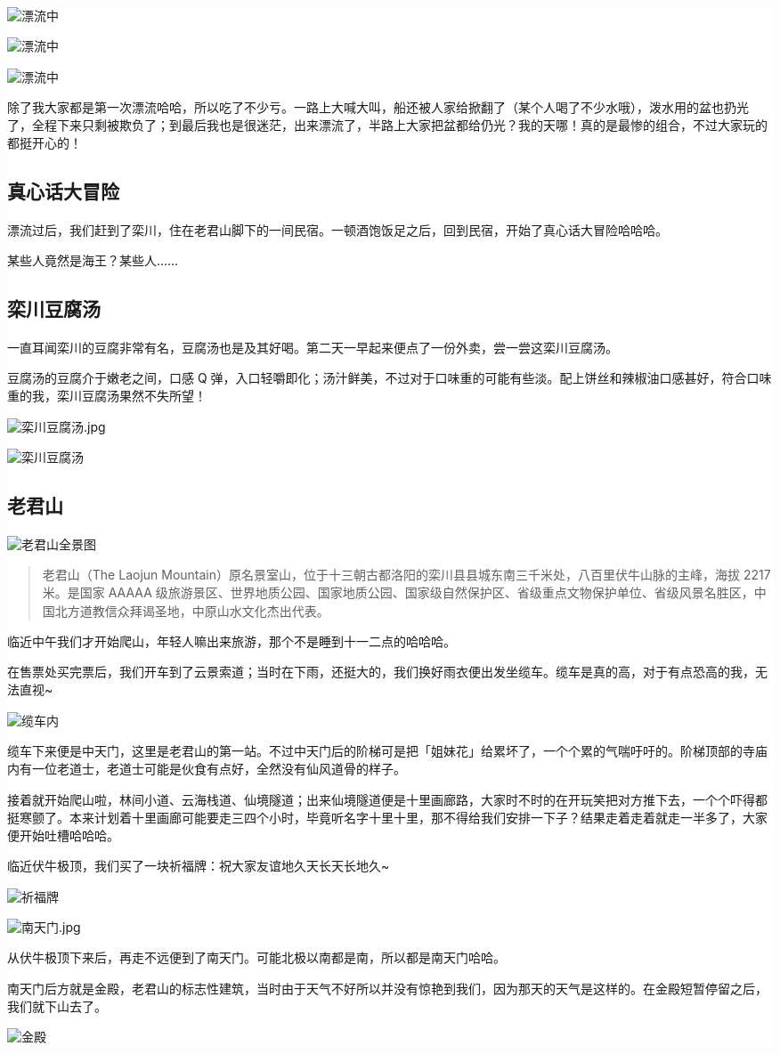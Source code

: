 ![漂流中](https://static.7wate.com/img/2020/07/18/105e3dc4dd503.jpg)

![漂流中](https://static.7wate.com/img/2020/07/18/c06a563fb6f67.jpg)

![漂流中](https://static.7wate.com/img/2020/07/18/bab0f418aead6.jpg)

除了我大家都是第一次漂流哈哈，所以吃了不少亏。一路上大喊大叫，船还被人家给掀翻了（某个人喝了不少水哦），泼水用的盆也扔光了，全程下来只剩被欺负了；到最后我也是很迷茫，出来漂流了，半路上大家把盆都给仍光？我的天哪！真的是最惨的组合，不过大家玩的都挺开心的！

## 真心话大冒险

漂流过后，我们赶到了栾川，住在老君山脚下的一间民宿。一顿酒饱饭足之后，回到民宿，开始了真心话大冒险哈哈哈。

某些人竟然是海王？某些人……

## 栾川豆腐汤

一直耳闻栾川的豆腐非常有名，豆腐汤也是及其好喝。第二天一早起来便点了一份外卖，尝一尝这栾川豆腐汤。

豆腐汤的豆腐介于嫩老之间，口感 Q 弹，入口轻嚼即化；汤汁鲜美，不过对于口味重的可能有些淡。配上饼丝和辣椒油口感甚好，符合口味重的我，栾川豆腐汤果然不失所望！

![栾川豆腐汤.jpg](https://static.7wate.com/img/2020/07/18/3bbe55f065f82.jpg)

![栾川豆腐汤](https://static.7wate.com/img/2020/07/18/304422ca92b16.jpg)

## 老君山

![老君山全景图](https://static.7wate.com/img/2020/07/18/6d211085e96c5.png)

> 老君山（The Laojun Mountain）原名景室山，位于十三朝古都洛阳的栾川县县城东南三千米处，八百里伏牛山脉的主峰，海拔 2217 米。是国家 AAAAA 级旅游景区、世界地质公园、国家地质公园、国家级自然保护区、省级重点文物保护单位、省级风景名胜区，中国北方道教信众拜谒圣地，中原山水文化杰出代表。

临近中午我们才开始爬山，年轻人嘛出来旅游，那个不是睡到十一二点的哈哈哈。

在售票处买完票后，我们开车到了云景索道；当时在下雨，还挺大的，我们换好雨衣便出发坐缆车。缆车是真的高，对于有点恐高的我，无法直视~

![缆车内](https://static.7wate.com/img/2020/07/18/f198e595383b7.jpg)

缆车下来便是中天门，这里是老君山的第一站。不过中天门后的阶梯可是把「姐妹花」给累坏了，一个个累的气喘吁吁的。阶梯顶部的寺庙内有一位老道士，老道士可能是伙食有点好，全然没有仙风道骨的样子。

接着就开始爬山啦，林间小道、云海栈道、仙境隧道；出来仙境隧道便是十里画廊路，大家时不时的在开玩笑把对方推下去，一个个吓得都挺寒颤了。本来计划着十里画廊可能要走三四个小时，毕竟听名字十里十里，那不得给我们安排一下子？结果走着走着就走一半多了，大家便开始吐槽哈哈哈。

临近伏牛极顶，我们买了一块祈福牌：祝大家友谊地久天长天长地久~

![祈福牌](https://static.7wate.com/img/2020/07/18/27904f3372157.jpg)

![南天门.jpg](https://static.7wate.com/img/2020/07/18/a24e4143d640c.jpg)

从伏牛极顶下来后，再走不远便到了南天门。可能北极以南都是南，所以都是南天门哈哈。

南天门后方就是金殿，老君山的标志性建筑，当时由于天气不好所以并没有惊艳到我们，因为那天的天气是这样的。在金殿短暂停留之后，我们就下山去了。

![金殿](https://static.7wate.com/img/2020/07/18/b1459d9e7fc9c.jpg)
